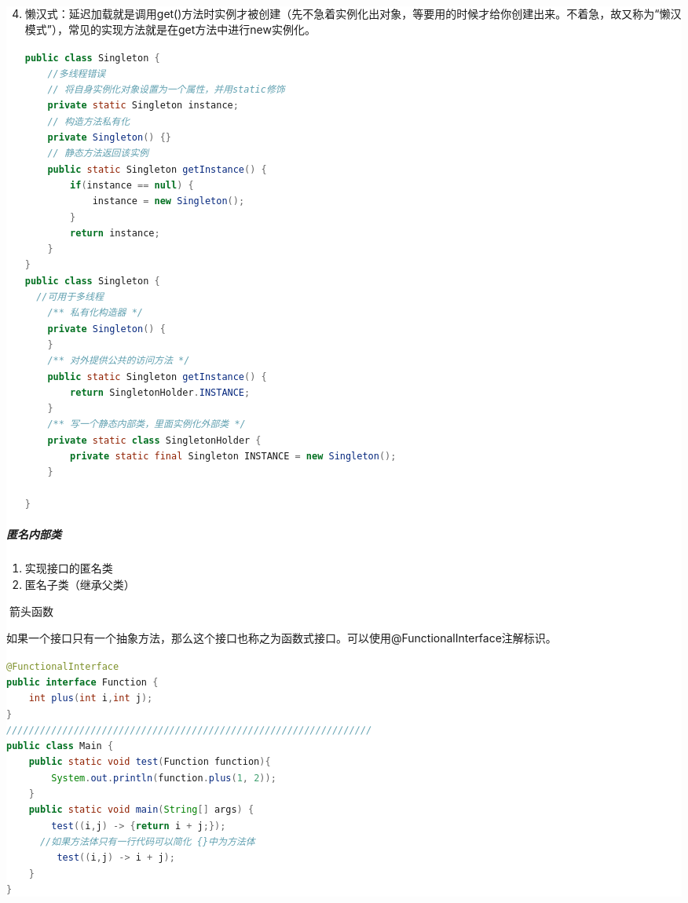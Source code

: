 4. 懒汉式：延迟加载就是调用get()方法时实例才被创建（先不急着实例化出对象，等要用的时候才给你创建出来。不着急，故又称为“懒汉模式”），常见的实现方法就是在get方法中进行new实例化。

   ```java
   public class Singleton {
       //多线程错误
       // 将自身实例化对象设置为一个属性，并用static修饰
       private static Singleton instance;
       // 构造方法私有化
       private Singleton() {}
       // 静态方法返回该实例
       public static Singleton getInstance() {
           if(instance == null) {
               instance = new Singleton();
           }
           return instance;
       }
   }
   public class Singleton {
     //可用于多线程
       /** 私有化构造器 */
       private Singleton() {
       }
       /** 对外提供公共的访问方法 */
       public static Singleton getInstance() {
           return SingletonHolder.INSTANCE;
       }
       /** 写一个静态内部类，里面实例化外部类 */
       private static class SingletonHolder {
           private static final Singleton INSTANCE = new Singleton();
       }

   }
   ```

##### 	匿名内部类

1. 实现接口的匿名类
2. 匿名子类（继承父类）

​	箭头函数

如果一个接口只有一个抽象方法，那么这个接口也称之为函数式接口。可以使用@FunctionalInterface注解标识。

```java
@FunctionalInterface
public interface Function {
    int plus(int i,int j);
}
/////////////////////////////////////////////////////////////////
public class Main {
    public static void test(Function function){
        System.out.println(function.plus(1, 2));
    }
    public static void main(String[] args) {
        test((i,j) -> {return i + j;});
      //如果方法体只有一行代码可以简化 {}中为方法体
         test((i,j) -> i + j);
    }
}

```

